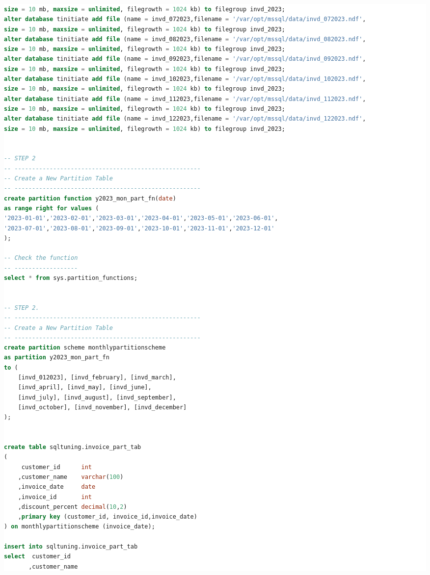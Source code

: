 ```sql
size = 10 mb, maxsize = unlimited, filegrowth = 1024 kb) to filegroup invd_2023;
alter database tinitiate add file (name = invd_072023,filename = '/var/opt/mssql/data/invd_072023.ndf',
size = 10 mb, maxsize = unlimited, filegrowth = 1024 kb) to filegroup invd_2023;
alter database tinitiate add file (name = invd_082023,filename = '/var/opt/mssql/data/invd_082023.ndf',
size = 10 mb, maxsize = unlimited, filegrowth = 1024 kb) to filegroup invd_2023;
alter database tinitiate add file (name = invd_092023,filename = '/var/opt/mssql/data/invd_092023.ndf',
size = 10 mb, maxsize = unlimited, filegrowth = 1024 kb) to filegroup invd_2023;
alter database tinitiate add file (name = invd_102023,filename = '/var/opt/mssql/data/invd_102023.ndf',
size = 10 mb, maxsize = unlimited, filegrowth = 1024 kb) to filegroup invd_2023;
alter database tinitiate add file (name = invd_112023,filename = '/var/opt/mssql/data/invd_112023.ndf',
size = 10 mb, maxsize = unlimited, filegrowth = 1024 kb) to filegroup invd_2023;
alter database tinitiate add file (name = invd_122023,filename = '/var/opt/mssql/data/invd_122023.ndf',
size = 10 mb, maxsize = unlimited, filegrowth = 1024 kb) to filegroup invd_2023;


-- STEP 2
-- -----------------------------------------------------
-- Create a New Partition Table
-- -----------------------------------------------------
create partition function y2023_mon_part_fn(date)
as range right for values (
'2023-01-01','2023-02-01','2023-03-01','2023-04-01','2023-05-01','2023-06-01',
'2023-07-01','2023-08-01','2023-09-01','2023-10-01','2023-11-01','2023-12-01'
);

-- Check the function
-- ------------------
select * from sys.partition_functions;


-- STEP 2.
-- -----------------------------------------------------
-- Create a New Partition Table
-- -----------------------------------------------------
create partition scheme monthlypartitionscheme
as partition y2023_mon_part_fn
to (
    [invd_012023], [invd_february], [invd_march],
    [invd_april], [invd_may], [invd_june],
    [invd_july], [invd_august], [invd_september],
    [invd_october], [invd_november], [invd_december]
);


create table sqltuning.invoice_part_tab
(
     customer_id      int
    ,customer_name    varchar(100)
    ,invoice_date     date
    ,invoice_id       int
    ,discount_percent decimal(10,2)
    ,primary key (customer_id, invoice_id,invoice_date)
) on monthlypartitionscheme (invoice_date);

insert into sqltuning.invoice_part_tab
select  customer_id
       ,customer_name
```